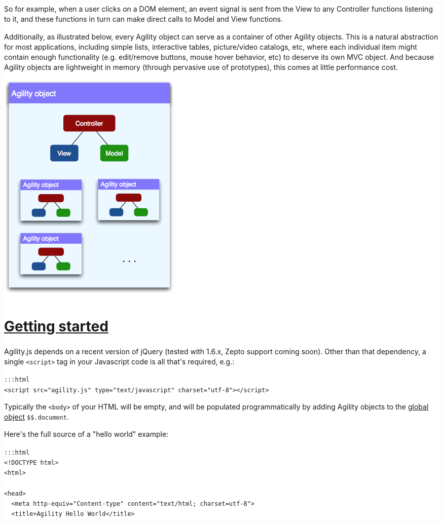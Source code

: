 So for example, when a user clicks on a DOM element, an event signal is sent from the View to any Controller functions listening to it, and these functions in turn can make direct calls to Model and View functions.

Additionally, as illustrated below, every Agility object can serve as a container of other Agility objects. This is a natural abstraction for most applications, including simple lists, interactive tables, picture/video catalogs, etc, where each individual item might contain enough functionality (e.g. edit/remove buttons, mouse hover behavior, etc) to deserve its own MVC object. And because Agility objects are lightweight in memory (through pervasive use of prototypes), this comes at little performance cost.

![Hierarchy diagram](container.png)

# [Getting started](#getting-started)

Agility.js depends on a recent version of jQuery (tested with 1.6.x, Zepto support coming soon). Other than that dependency, a single `<script>` tag in your Javascript code is all that's required, e.g.:
  
    :::html
    <script src="agility.js" type="text/javascript" charset="utf-8"></script>

Typically the `<body>` of your HTML will be empty, and will be populated programmatically by adding Agility objects to the [global object](#globals-document) `$$.document`.

Here's the full source of a "hello world" example:

    :::html
    <!DOCTYPE html>
    <html>

    <head>
      <meta http-equiv="Content-type" content="text/html; charset=utf-8">
      <title>Agility Hello World</title>
